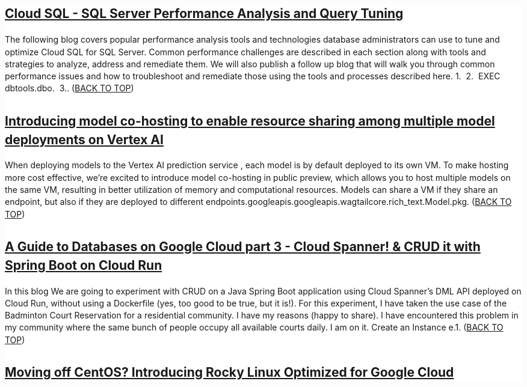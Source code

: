 
<a name="5ea356d0f4e1deeb0b6e7adae514c3f4" />

## [Cloud SQL - SQL Server Performance Analysis and Query Tuning](https://cloud.google.com/blog/products/databases/sql-server-performance-analysis-and-query-tuning/)


The following blog covers popular performance analysis tools and technologies database administrators can use to tune and optimize Cloud SQL for SQL Server. Common performance challenges are described in each section along with tools and strategies to analyze, address and remediate them. We will also publish a follow up blog that will walk you through common performance issues and how to troubleshoot and remediate those using the tools and processes described here. 1.  2.  EXEC dbtools.dbo.  3..
 ([BACK TO TOP](#toc_5ea356d0f4e1deeb0b6e7adae514c3f4))


<a name="8e98534a19cb58ade31f130da10b1776" />

## [Introducing model co-hosting to enable resource sharing among multiple model deployments on Vertex AI](https://cloud.google.com/blog/products/ai-machine-learning/introducing-co-hosting-models-on-the-vertex-ai-prediction-service/)


When deploying models to the Vertex AI prediction service , each model is by default deployed to its own VM. To make hosting more cost effective, we’re excited to introduce model co-hosting in public preview, which allows you to host multiple models on the same VM, resulting in better utilization of memory and computational resources. Models can share a VM if they share an endpoint, but also if they are deployed to different endpoints.googleapis.googleapis.wagtailcore.rich_text.Model.pkg.
 ([BACK TO TOP](#toc_8e98534a19cb58ade31f130da10b1776))


<a name="621feb99b4902819f5486259ea089e02" />

## [A Guide to Databases on Google Cloud part 3 - Cloud Spanner! &amp; CRUD it with Spring Boot on Cloud Run](https://cloud.google.com/blog/topics/developers-practitioners/cloud-spanner-crud-it-spring-boot-cloud-run/)


In this blog We are going to experiment with CRUD on a Java Spring Boot application using Cloud Spanner’s DML API deployed on Cloud Run, without using a Dockerfile (yes, too good to be true, but it is!). For this experiment, I have taken the use case of the Badminton Court Reservation for a residential community. I have my reasons (happy to share). I have encountered this problem in my community where the same bunch of people occupy all available courts daily. I am on it. Create an Instance e.1.
 ([BACK TO TOP](#toc_621feb99b4902819f5486259ea089e02))


<a name="3fb3c470a3753c5526792f6a07677713" />

## [Moving off CentOS? Introducing Rocky Linux Optimized for Google Cloud](https://cloud.google.com/blog/products/application-modernization/introducing-rocky-linux-optimized-for-google-cloud/)
